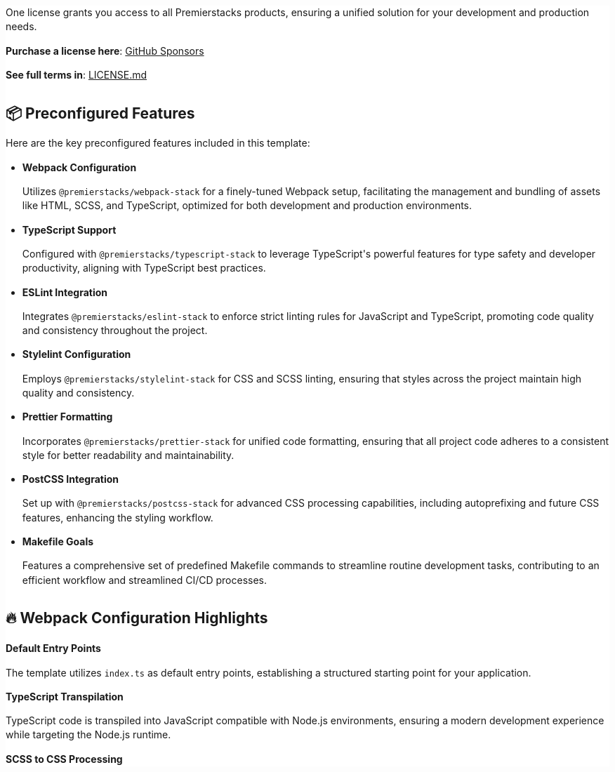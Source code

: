 One license grants you access to all Premierstacks products, ensuring a unified solution for your development and production needs.

**Purchase a license here**: [GitHub Sponsors](https://github.com/sponsors/tomchochola)

**See full terms in**: [LICENSE.md](LICENSE.md)

## 📦 Preconfigured Features

Here are the key preconfigured features included in this template:

- **Webpack Configuration**

  Utilizes `@premierstacks/webpack-stack` for a finely-tuned Webpack setup, facilitating the management and bundling of assets like HTML, SCSS, and TypeScript, optimized for both development and production environments.

- **TypeScript Support**

  Configured with `@premierstacks/typescript-stack` to leverage TypeScript's powerful features for type safety and developer productivity, aligning with TypeScript best practices.

- **ESLint Integration**

  Integrates `@premierstacks/eslint-stack` to enforce strict linting rules for JavaScript and TypeScript, promoting code quality and consistency throughout the project.

- **Stylelint Configuration**

  Employs `@premierstacks/stylelint-stack` for CSS and SCSS linting, ensuring that styles across the project maintain high quality and consistency.

- **Prettier Formatting**

  Incorporates `@premierstacks/prettier-stack` for unified code formatting, ensuring that all project code adheres to a consistent style for better readability and maintainability.

- **PostCSS Integration**

  Set up with `@premierstacks/postcss-stack` for advanced CSS processing capabilities, including autoprefixing and future CSS features, enhancing the styling workflow.

- **Makefile Goals**

  Features a comprehensive set of predefined Makefile commands to streamline routine development tasks, contributing to an efficient workflow and streamlined CI/CD processes.

## 🔥 Webpack Configuration Highlights

**Default Entry Points**

The template utilizes `index.ts` as default entry points, establishing a structured starting point for your application.

**TypeScript Transpilation**

TypeScript code is transpiled into JavaScript compatible with Node.js environments, ensuring a modern development experience while targeting the Node.js runtime.

**SCSS to CSS Processing**
